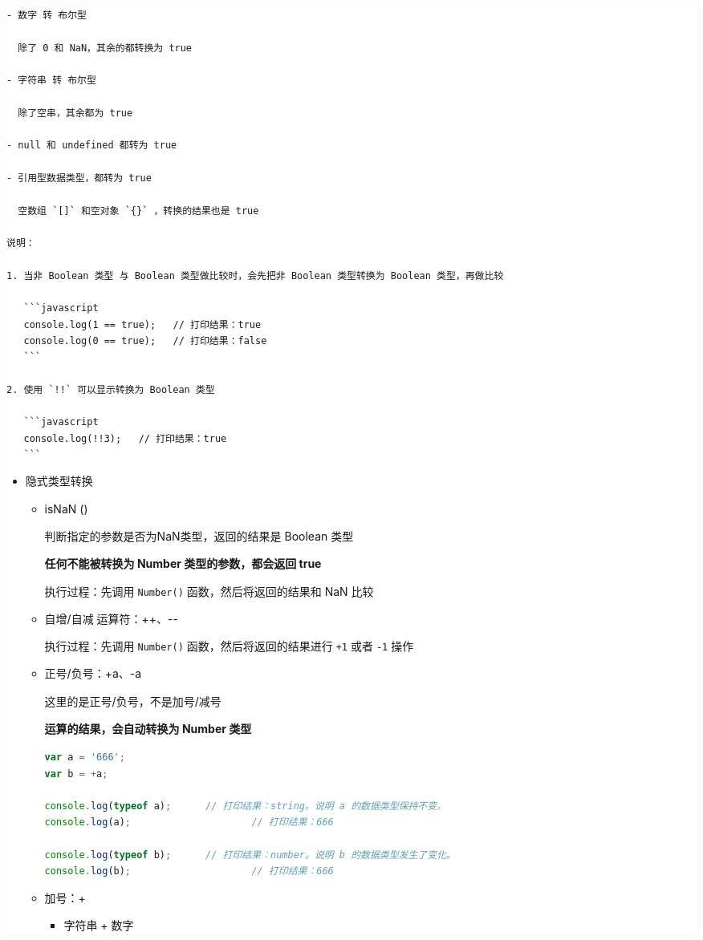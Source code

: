     - 数字 转 布尔型

      除了 0 和 NaN，其余的都转换为 true

    - 字符串 转 布尔型

      除了空串，其余都为 true

    - null 和 undefined 都转为 true

    - 引用型数据类型，都转为 true

      空数组 `[]` 和空对象 `{}` ，转换的结果也是 true

    说明：

    1. 当非 Boolean 类型 与 Boolean 类型做比较时，会先把非 Boolean 类型转换为 Boolean 类型，再做比较

       ```javascript
       console.log(1 == true);   // 打印结果：true
       console.log(0 == true);   // 打印结果：false
       ```

    2. 使用 `!!` 可以显示转换为 Boolean 类型

       ```javascript
       console.log(!!3);   // 打印结果：true
       ```

- 隐式类型转换

  - isNaN ()

    判断指定的参数是否为NaN类型，返回的结果是 Boolean 类型

    **任何不能被转换为 Number 类型的参数，都会返回 true**

    执行过程：先调用 `Number()` 函数，然后将返回的结果和 NaN 比较

  - 自增/自减 运算符：++、--

    执行过程：先调用 `Number()` 函数，然后将返回的结果进行 `+1` 或者 `-1` 操作

  - 正号/负号：+a、-a

    这里的是正号/负号，不是加号/减号

    **运算的结果，会自动转换为 Number 类型**

    ```javascript
    var a = '666';
    var b = +a;
    
    console.log(typeof a); 		// 打印结果：string。说明 a 的数据类型保持不变。
    console.log(a); 					// 打印结果：666
    
    console.log(typeof b); 		// 打印结果：number。说明 b 的数据类型发生了变化。
    console.log(b); 					// 打印结果：666
    ```

  - 加号：+

    - 字符串 + 数字
